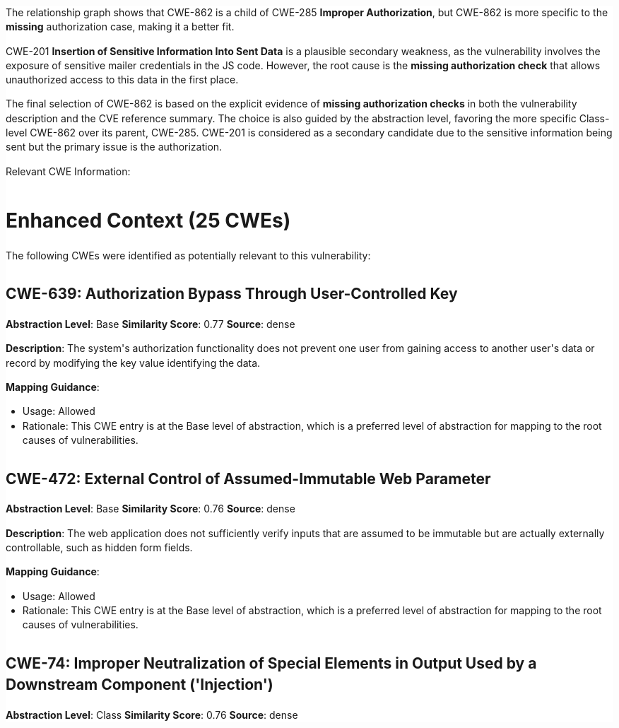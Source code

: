 The relationship graph shows that CWE-862 is a child of CWE-285 **Improper Authorization**, but CWE-862 is more specific to the **missing** authorization case, making it a better fit.

CWE-201 **Insertion of Sensitive Information Into Sent Data** is a plausible secondary weakness, as the vulnerability involves the exposure of sensitive mailer credentials in the JS code. However, the root cause is the **missing authorization check** that allows unauthorized access to this data in the first place.

The final selection of CWE-862 is based on the explicit evidence of **missing authorization checks** in both the vulnerability description and the CVE reference summary. The choice is also guided by the abstraction level, favoring the more specific Class-level CWE-862 over its parent, CWE-285. CWE-201 is considered as a secondary candidate due to the sensitive information being sent but the primary issue is the authorization.

Relevant CWE Information:

# Enhanced Context (25 CWEs)
The following CWEs were identified as potentially relevant to this vulnerability:

## CWE-639: Authorization Bypass Through User-Controlled Key
**Abstraction Level**: Base
**Similarity Score**: 0.77
**Source**: dense

**Description**:
The system's authorization functionality does not prevent one user from gaining access to another user's data or record by modifying the key value identifying the data.

**Mapping Guidance**:
- Usage: Allowed
- Rationale: This CWE entry is at the Base level of abstraction, which is a preferred level of abstraction for mapping to the root causes of vulnerabilities.

## CWE-472: External Control of Assumed-Immutable Web Parameter
**Abstraction Level**: Base
**Similarity Score**: 0.76
**Source**: dense

**Description**:
The web application does not sufficiently verify inputs that are assumed to be immutable but are actually externally controllable, such as hidden form fields.

**Mapping Guidance**:
- Usage: Allowed
- Rationale: This CWE entry is at the Base level of abstraction, which is a preferred level of abstraction for mapping to the root causes of vulnerabilities.

## CWE-74: Improper Neutralization of Special Elements in Output Used by a Downstream Component ('Injection')
**Abstraction Level**: Class
**Similarity Score**: 0.76
**Source**: dense
